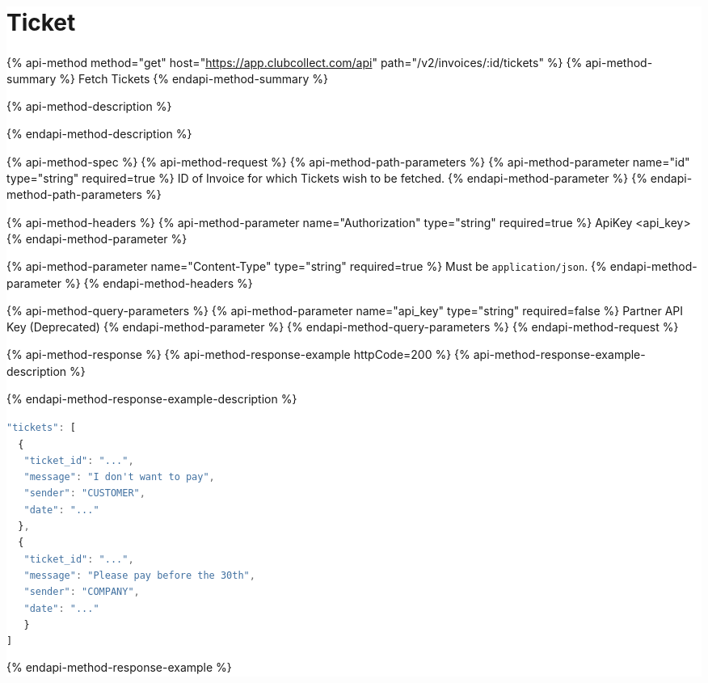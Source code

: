 # Ticket

{% api-method method="get" host="https://app.clubcollect.com/api" path="/v2/invoices/:id/tickets" %}
{% api-method-summary %}
Fetch Tickets
{% endapi-method-summary %}

{% api-method-description %}

{% endapi-method-description %}

{% api-method-spec %}
{% api-method-request %}
{% api-method-path-parameters %}
{% api-method-parameter name="id" type="string" required=true %}
ID of Invoice for which Tickets wish to be fetched.
{% endapi-method-parameter %}
{% endapi-method-path-parameters %}

{% api-method-headers %}
{% api-method-parameter name="Authorization" type="string" required=true %}
ApiKey &lt;api\_key&gt;
{% endapi-method-parameter %}

{% api-method-parameter name="Content-Type" type="string" required=true %}
Must be `application/json`.
{% endapi-method-parameter %}
{% endapi-method-headers %}

{% api-method-query-parameters %}
{% api-method-parameter name="api\_key" type="string" required=false %}
Partner API Key (Deprecated)
{% endapi-method-parameter %}
{% endapi-method-query-parameters %}
{% endapi-method-request %}

{% api-method-response %}
{% api-method-response-example httpCode=200 %}
{% api-method-response-example-description %}

{% endapi-method-response-example-description %}

```javascript
"tickets": [
  {
   "ticket_id": "...",
   "message": "I don't want to pay",
   "sender": "CUSTOMER",
   "date": "..."
  },
  {
   "ticket_id": "...",
   "message": "Please pay before the 30th",
   "sender": "COMPANY",
   "date": "..."
   }
]
```
{% endapi-method-response-example %}
